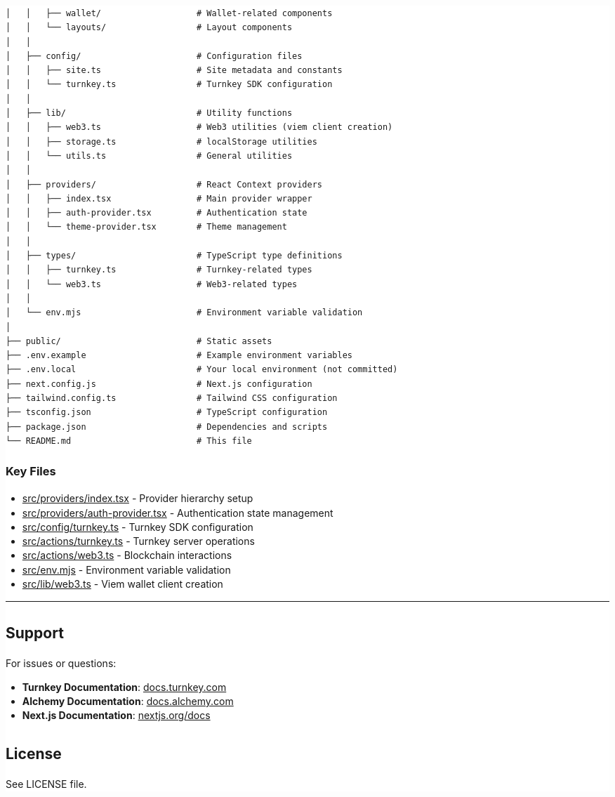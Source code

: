 ```
│   │   ├── wallet/                   # Wallet-related components
│   │   └── layouts/                  # Layout components
│   │
│   ├── config/                       # Configuration files
│   │   ├── site.ts                   # Site metadata and constants
│   │   └── turnkey.ts                # Turnkey SDK configuration
│   │
│   ├── lib/                          # Utility functions
│   │   ├── web3.ts                   # Web3 utilities (viem client creation)
│   │   ├── storage.ts                # localStorage utilities
│   │   └── utils.ts                  # General utilities
│   │
│   ├── providers/                    # React Context providers
│   │   ├── index.tsx                 # Main provider wrapper
│   │   ├── auth-provider.tsx         # Authentication state
│   │   └── theme-provider.tsx        # Theme management
│   │
│   ├── types/                        # TypeScript type definitions
│   │   ├── turnkey.ts                # Turnkey-related types
│   │   └── web3.ts                   # Web3-related types
│   │
│   └── env.mjs                       # Environment variable validation
│
├── public/                           # Static assets
├── .env.example                      # Example environment variables
├── .env.local                        # Your local environment (not committed)
├── next.config.js                    # Next.js configuration
├── tailwind.config.ts                # Tailwind CSS configuration
├── tsconfig.json                     # TypeScript configuration
├── package.json                      # Dependencies and scripts
└── README.md                         # This file
```

### Key Files

- [src/providers/index.tsx](src/providers/index.tsx) - Provider hierarchy setup
- [src/providers/auth-provider.tsx](src/providers/auth-provider.tsx) - Authentication state management
- [src/config/turnkey.ts](src/config/turnkey.ts) - Turnkey SDK configuration
- [src/actions/turnkey.ts](src/actions/turnkey.ts) - Turnkey server operations
- [src/actions/web3.ts](src/actions/web3.ts) - Blockchain interactions
- [src/env.mjs](src/env.mjs) - Environment variable validation
- [src/lib/web3.ts](src/lib/web3.ts) - Viem wallet client creation

---

## Support

For issues or questions:
- **Turnkey Documentation**: [docs.turnkey.com](https://docs.turnkey.com)
- **Alchemy Documentation**: [docs.alchemy.com](https://docs.alchemy.com)
- **Next.js Documentation**: [nextjs.org/docs](https://nextjs.org/docs)

## License

See LICENSE file.
